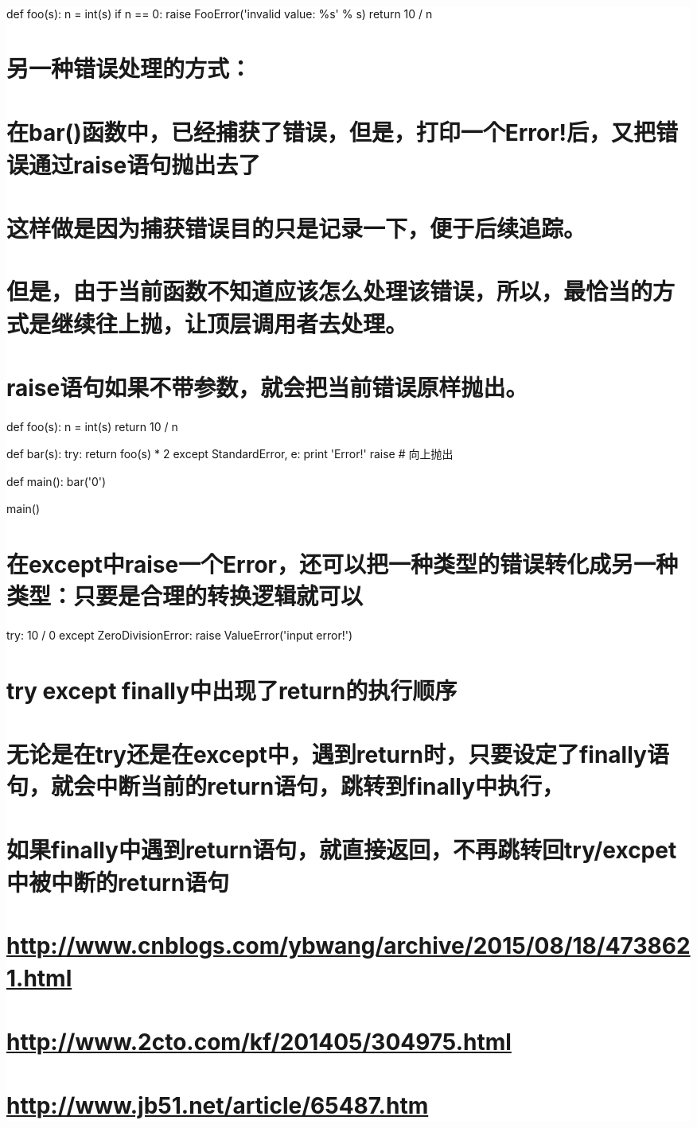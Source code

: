 def foo(s):
    n = int(s)
    if n == 0:
        raise FooError('invalid value: %s' % s)
    return 10 / n


# 另一种错误处理的方式：
# 在bar()函数中，已经捕获了错误，但是，打印一个Error!后，又把错误通过raise语句抛出去了
# 这样做是因为捕获错误目的只是记录一下，便于后续追踪。
# 但是，由于当前函数不知道应该怎么处理该错误，所以，最恰当的方式是继续往上抛，让顶层调用者去处理。
# raise语句如果不带参数，就会把当前错误原样抛出。
def foo(s):
    n = int(s)
    return 10 / n

def bar(s):
    try:
        return foo(s) * 2
    except StandardError, e:
        print 'Error!'
        raise           # 向上抛出

def main():
    bar('0')

main()


# 在except中raise一个Error，还可以把一种类型的错误转化成另一种类型：只要是合理的转换逻辑就可以
try:
    10 / 0
except ZeroDivisionError:
    raise ValueError('input error!')


# try except finally中出现了return的执行顺序
# 无论是在try还是在except中，遇到return时，只要设定了finally语句，就会中断当前的return语句，跳转到finally中执行，
# 如果finally中遇到return语句，就直接返回，不再跳转回try/excpet中被中断的return语句
# http://www.cnblogs.com/ybwang/archive/2015/08/18/4738621.html
# http://www.2cto.com/kf/201405/304975.html
# http://www.jb51.net/article/65487.htm
